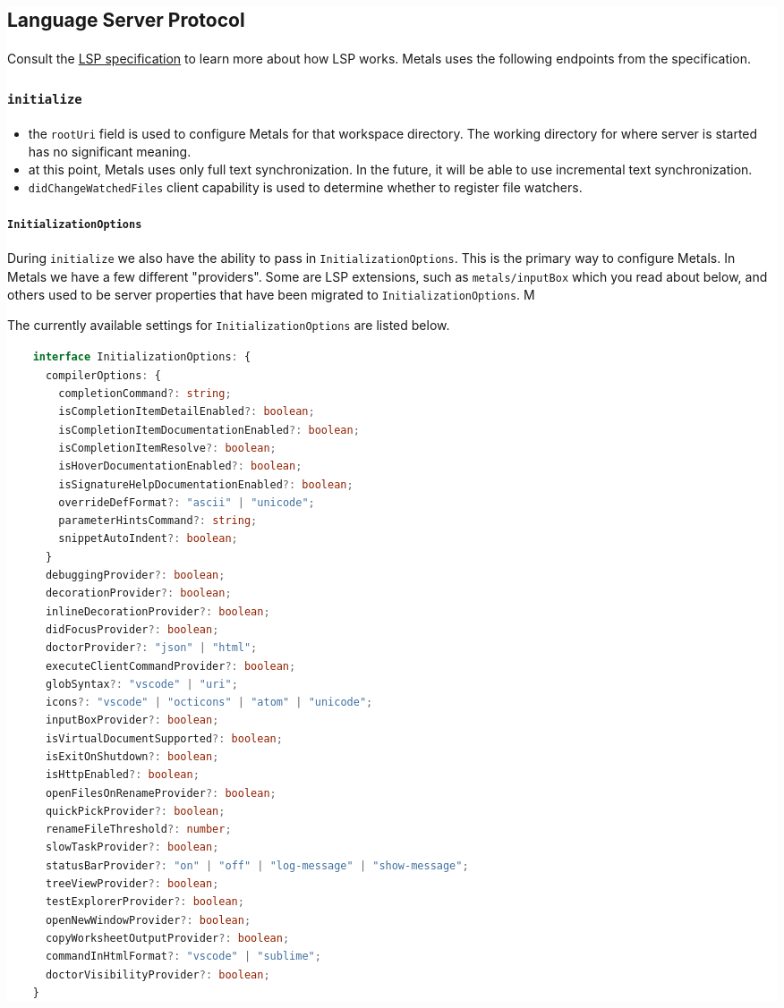 ## Language Server Protocol

Consult the
[LSP specification](https://microsoft.github.io/language-server-protocol/specification)
to learn more about how LSP works. Metals uses the following endpoints from the
specification.

### `initialize`

- the `rootUri` field is used to configure Metals for that workspace directory.
  The working directory for where server is started has no significant meaning.
- at this point, Metals uses only full text synchronization. In the future, it
  will be able to use incremental text synchronization.
- `didChangeWatchedFiles` client capability is used to determine whether to
  register file watchers.

#### `InitializationOptions`

During `initialize` we also have the ability to pass in `InitializationOptions`.
This is the primary way to configure Metals. In Metals we have a few different
"providers". Some are LSP extensions, such as `metals/inputBox` which you read
about below, and others used to be server properties that have been migrated to
`InitializationOptions`. M

The currently available settings for `InitializationOptions` are listed below.

```typescript
    interface InitializationOptions: {
      compilerOptions: {
        completionCommand?: string;
        isCompletionItemDetailEnabled?: boolean;
        isCompletionItemDocumentationEnabled?: boolean;
        isCompletionItemResolve?: boolean;
        isHoverDocumentationEnabled?: boolean;
        isSignatureHelpDocumentationEnabled?: boolean;
        overrideDefFormat?: "ascii" | "unicode";
        parameterHintsCommand?: string;
        snippetAutoIndent?: boolean;
      }
      debuggingProvider?: boolean;
      decorationProvider?: boolean;
      inlineDecorationProvider?: boolean;
      didFocusProvider?: boolean;
      doctorProvider?: "json" | "html";
      executeClientCommandProvider?: boolean;
      globSyntax?: "vscode" | "uri";
      icons?: "vscode" | "octicons" | "atom" | "unicode";
      inputBoxProvider?: boolean;
      isVirtualDocumentSupported?: boolean;
      isExitOnShutdown?: boolean;
      isHttpEnabled?: boolean;
      openFilesOnRenameProvider?: boolean;
      quickPickProvider?: boolean;
      renameFileThreshold?: number;
      slowTaskProvider?: boolean;
      statusBarProvider?: "on" | "off" | "log-message" | "show-message";
      treeViewProvider?: boolean;
      testExplorerProvider?: boolean;
      openNewWindowProvider?: boolean;
      copyWorksheetOutputProvider?: boolean;
      commandInHtmlFormat?: "vscode" | "sublime";
      doctorVisibilityProvider?: boolean;
    }
```
